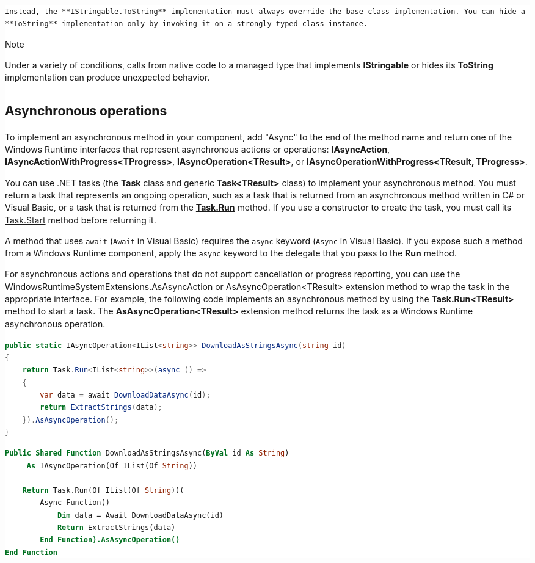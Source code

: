     Instead, the **IStringable.ToString** implementation must always override the base class implementation. You can hide a **ToString** implementation only by invoking it on a strongly typed class instance.

> [!NOTE]
> Under a variety of conditions, calls from native code to a managed type that implements **IStringable** or hides its **ToString** implementation can produce unexpected behavior.

## Asynchronous operations

To implement an asynchronous method in your component, add "Async" to the end of the method name and return one of the Windows Runtime interfaces that represent asynchronous actions or operations: **IAsyncAction**, **IAsyncActionWithProgress&lt;TProgress&gt;**, **IAsyncOperation&lt;TResult&gt;**, or **IAsyncOperationWithProgress&lt;TResult, TProgress&gt;**.

You can use .NET tasks (the [**Task**](/dotnet/api/system.threading.tasks.task) class and generic [**Task&lt;TResult&gt;**](/dotnet/api/system.threading.tasks.task-1) class) to implement your asynchronous method. You must return a task that represents an ongoing operation, such as a task that is returned from an asynchronous method written in C# or Visual Basic, or a task that is returned from the [**Task.Run**](/dotnet/api/system.threading.tasks.task.run) method. If you use a constructor to create the task, you must call its [Task.Start](/dotnet/api/system.threading.tasks.task.start) method before returning it.

A method that uses `await` (`Await` in Visual Basic) requires the `async` keyword (`Async` in Visual Basic). If you expose such a method from a Windows Runtime component, apply the `async` keyword to the delegate that you pass to the **Run** method.

For asynchronous actions and operations that do not support cancellation or progress reporting, you can use the [WindowsRuntimeSystemExtensions.AsAsyncAction](/dotnet/api/system) or [AsAsyncOperation&lt;TResult&gt;](/dotnet/api/system) extension method to wrap the task in the appropriate interface. For example, the following code implements an asynchronous method by using the **Task.Run&lt;TResult&gt;** method to start a task. The **AsAsyncOperation&lt;TResult&gt;** extension method returns the task as a Windows Runtime asynchronous operation.

```csharp
public static IAsyncOperation<IList<string>> DownloadAsStringsAsync(string id)
{
    return Task.Run<IList<string>>(async () =>
    {
        var data = await DownloadDataAsync(id);
        return ExtractStrings(data);
    }).AsAsyncOperation();
}
```

```vb
Public Shared Function DownloadAsStringsAsync(ByVal id As String) _
     As IAsyncOperation(Of IList(Of String))

    Return Task.Run(Of IList(Of String))(
        Async Function()
            Dim data = Await DownloadDataAsync(id)
            Return ExtractStrings(data)
        End Function).AsAsyncOperation()
End Function
```
